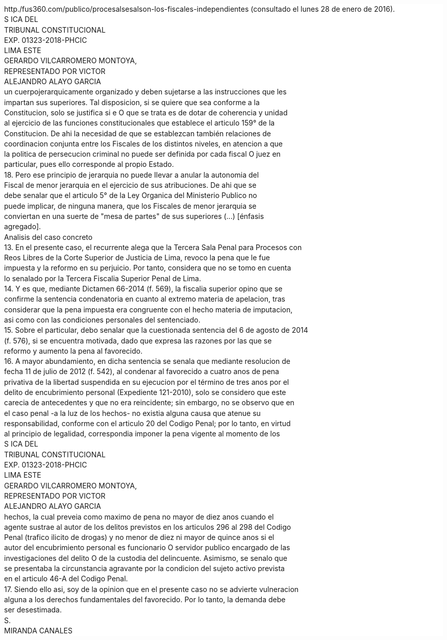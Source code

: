 http./fus360.com/publico/procesalsesalson-los-fiscales-independientes (consultado el lunes 28 de enero de 2016).  
S ICA DEL  
TRIBUNAL CONSTITUCIONAL  
EXP. 01323-2018-PHCIC  
LIMA ESTE  
GERARDO VILCARROMERO MONTOYA,  
REPRESENTADO POR VICTOR  
ALEJANDRO ALAYO GARCIA  
un cuerpojerarquicamente organizado y deben sujetarse a las instrucciones que les  
impartan sus superiores. Tal disposicion, si se quiere que sea conforme a la  
Constitucion, solo se justifica si e O que se trata es de dotar de coherencia y unidad  
al ejercicio de las funciones constitucionales que establece el articulo 159° de la  
Constitucion. De ahi la necesidad de que se establezcan también relaciones de  
coordinacion conjunta entre los Fiscales de los distintos niveles, en atencion a que  
la politica de persecucion criminal no puede ser definida por cada fiscal O juez en  
particular, pues ello corresponde al propio Estado.  
18. Pero ese principio de jerarquia no puede Ilevar a anular la autonomia del  
Fiscal de menor jerarquia en el ejercicio de sus atribuciones. De ahi que se  
debe senalar que el articulo 5° de la Ley Organica del Ministerio Publico no  
puede implicar, de ninguna manera, que los Fiscales de menor jerarquia se  
conviertan en una suerte de "mesa de partes" de sus superiores (...) [énfasis  
agregado].  
Analisis del caso concreto  
13. En el presente caso, el recurrente alega que la Tercera Sala Penal para Procesos con  
Reos Libres de la Corte Superior de Justicia de Lima, revoco la pena que le fue  
impuesta y la reformo en su perjuicio. Por tanto, considera que no se tomo en cuenta  
lo senalado por la Tercera Fiscalia Superior Penal de Lima.  
14. Y es que, mediante Dictamen 66-2014 (f. 569), la fiscalia superior opino que se  
confirme la sentencia condenatoria en cuanto al extremo materia de apelacion, tras  
considerar que la pena impuesta era congruente con el hecho materia de imputacion,  
asi como con las condiciones personales del sentenciado.  
15. Sobre el particular, debo senalar que la cuestionada sentencia del 6 de agosto de 2014  
(f. 576), si se encuentra motivada, dado que expresa las razones por las que se  
reformo y aumento la pena al favorecido.  
16. A mayor abundamiento, en dicha sentencia se senala que mediante resolucion de  
fecha 11 de julio de 2012 (f. 542), al condenar al favorecido a cuatro anos de pena  
privativa de la libertad suspendida en su ejecucion por el término de tres anos por el  
delito de encubrimiento personal (Expediente 121-2010), solo se considero que este  
carecia de antecedentes y que no era reincidente; sin embargo, no se observo que en  
el caso penal -a la luz de los hechos- no existia alguna causa que atenue su  
responsabilidad, conforme con el articulo 20 del Codigo Penal; por lo tanto, en virtud  
al principio de legalidad, correspondia imponer la pena vigente al momento de los  
S ICA DEL  
TRIBUNAL CONSTITUCIONAL  
EXP. 01323-2018-PHCIC  
LIMA ESTE  
GERARDO VILCARROMERO MONTOYA,  
REPRESENTADO POR VICTOR  
ALEJANDRO ALAYO GARCIA  
hechos, la cual preveia como maximo de pena no mayor de diez anos cuando el  
agente sustrae al autor de los delitos previstos en los articulos 296 al 298 del Codigo  
Penal (trafico ilicito de drogas) y no menor de diez ni mayor de quince anos si el  
autor del encubrimiento personal es funcionario O servidor publico encargado de las  
investigaciones del delito O de la custodia del delincuente. Asimismo, se senalo que  
se presentaba la circunstancia agravante por la condicion del sujeto activo prevista  
en el articulo 46-A del Codigo Penal.  
17. Siendo ello asi, soy de la opinion que en el presente caso no se advierte vulneracion  
alguna a los derechos fundamentales del favorecido. Por lo tanto, la demanda debe  
ser desestimada.  
S.  
MIRANDA CANALES